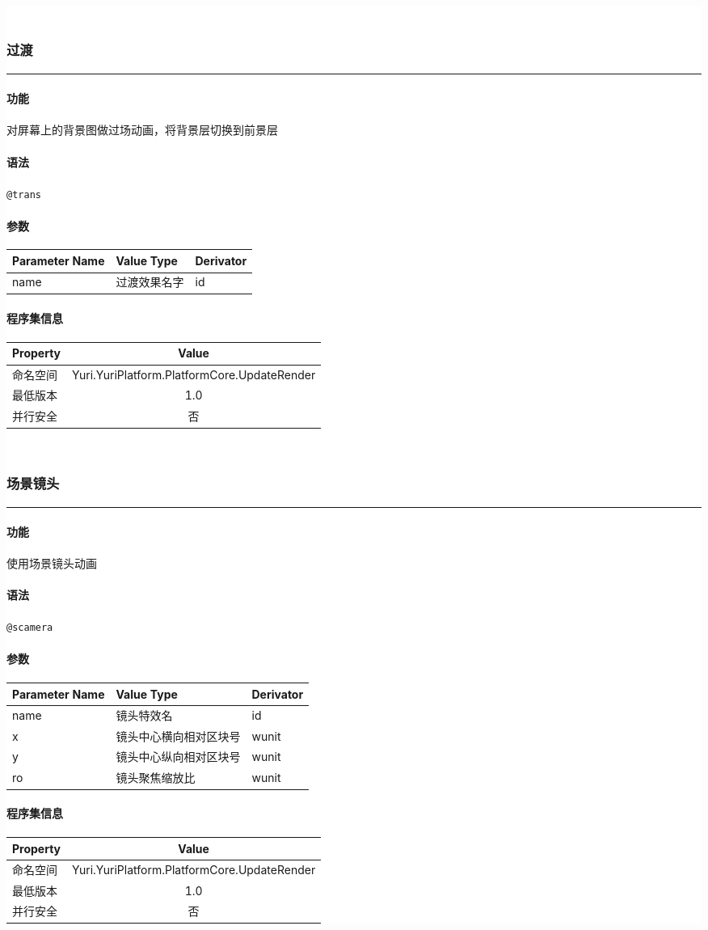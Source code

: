 <br/>

### 过渡
---
#### 功能
对屏幕上的背景图做过场动画，将背景层切换到前景层
#### 语法
``` markdown
@trans
```
#### 参数
| Parameter Name | Value Type | Derivator |
| :-------- | :-------- | :-------- |
| name | 过渡效果名字 | id |
#### 程序集信息
| Property | Value |
| :-------- | :--------: |
| 命名空间   | Yuri.YuriPlatform.PlatformCore.UpdateRender |
| 最低版本   | 1.0 |
| 并行安全   | 否 |

<br/>

### 场景镜头
---
#### 功能
使用场景镜头动画
#### 语法
``` markdown
@scamera
```
#### 参数
| Parameter Name | Value Type | Derivator |
| :-------- | :-------- | :-------- |
| name | 镜头特效名 | id |
| x | 镜头中心横向相对区块号 | wunit |
| y | 镜头中心纵向相对区块号 | wunit |
| ro | 镜头聚焦缩放比 | wunit |
#### 程序集信息
| Property | Value |
| :-------- | :--------: |
| 命名空间   | Yuri.YuriPlatform.PlatformCore.UpdateRender |
| 最低版本   | 1.0 |
| 并行安全   | 否 |
